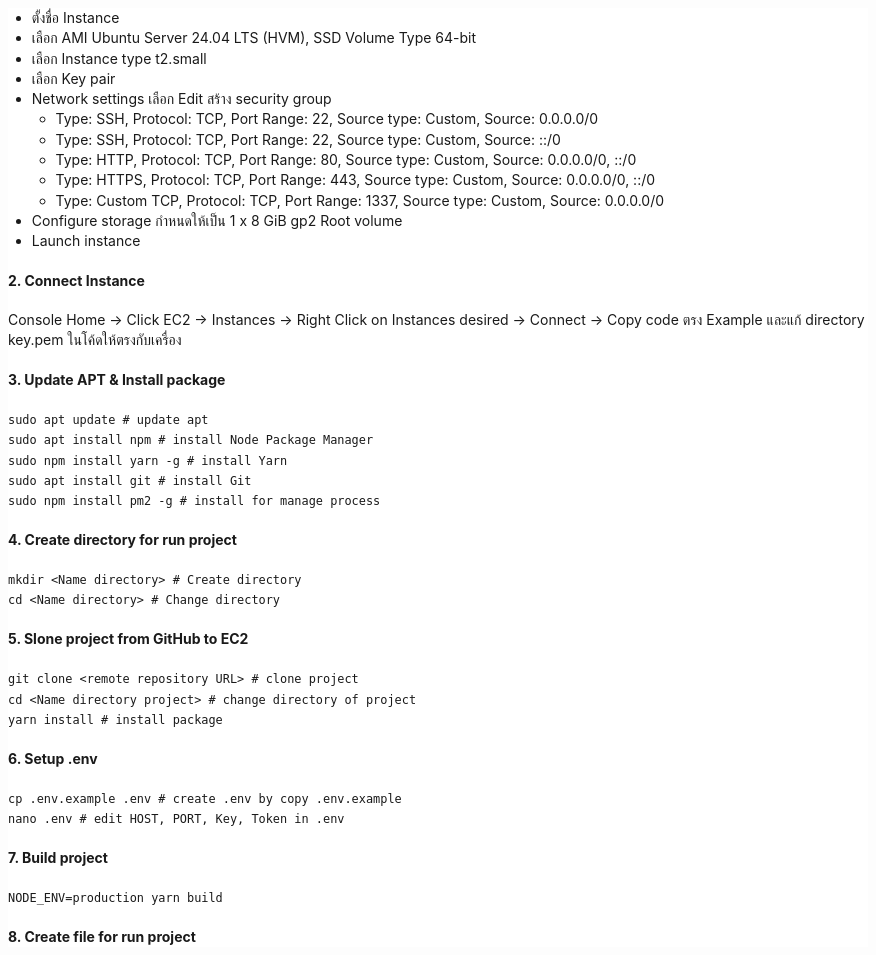    - ตั้งชื่อ Instance
   - เลือก AMI Ubuntu Server 24.04 LTS (HVM), SSD Volume Type 64-bit
   - เลือก Instance type t2.small
   - เลือก Key pair
   - Network settings เลือก Edit สร้าง security group
     - Type: SSH, Protocol: TCP, Port Range: 22, Source type: Custom, Source: 0.0.0.0/0
     - Type: SSH, Protocol: TCP, Port Range: 22, Source type: Custom, Source: ::/0
     - Type: HTTP, Protocol: TCP, Port Range: 80, Source type: Custom, Source: 0.0.0.0/0, ::/0
     - Type: HTTPS, Protocol: TCP, Port Range: 443, Source type: Custom, Source: 0.0.0.0/0, ::/0
     - Type: Custom TCP, Protocol: TCP, Port Range: 1337, Source type: Custom, Source: 0.0.0.0/0
   - Configure storage กำหนดให้เป็น 1 x 8 GiB gp2 Root volume
   - Launch instance

#### 2. Connect Instance

Console Home -> Click EC2 -> Instances -> Right Click on Instances desired -> Connect -> Copy code ตรง Example และแก้ directory key.pem ในโค้ดให้ตรงกับเครื่อง

#### 3. Update APT & Install package

```
sudo apt update # update apt
sudo apt install npm # install Node Package Manager
sudo npm install yarn -g # install Yarn
sudo apt install git # install Git
sudo npm install pm2 -g # install for manage process
```
#### 4. Create directory for run project

```
mkdir <Name directory> # Create directory
cd <Name directory> # Change directory
```

#### 5. Slone project from GitHub to EC2

```
git clone <remote repository URL> # clone project
cd <Name directory project> # change directory of project 
yarn install # install package
```

#### 6. Setup .env

```
cp .env.example .env # create .env by copy .env.example
nano .env # edit HOST, PORT, Key, Token in .env
```

#### 7. Build project

```
NODE_ENV=production yarn build
```

#### 8. Create file for run project
